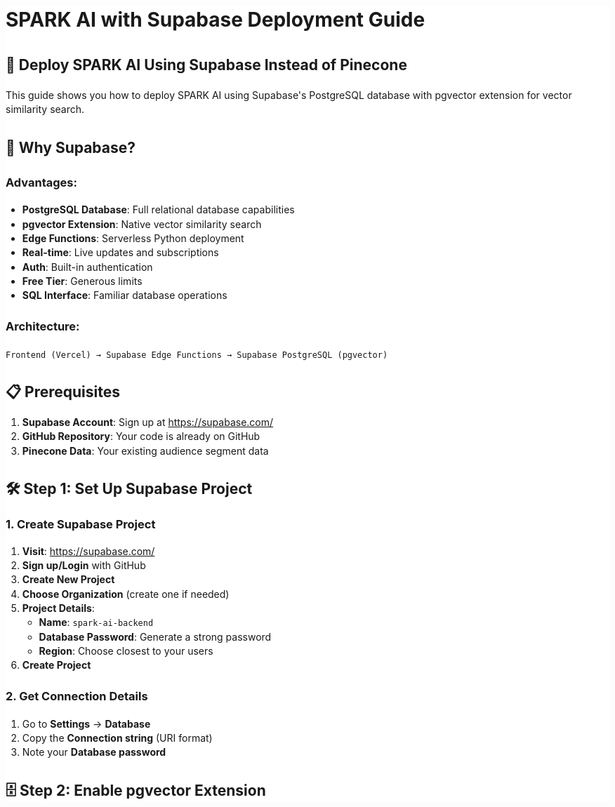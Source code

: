 # SPARK AI with Supabase Deployment Guide

## 🚀 Deploy SPARK AI Using Supabase Instead of Pinecone

This guide shows you how to deploy SPARK AI using Supabase's PostgreSQL database with pgvector extension for vector similarity search.

## 🎯 Why Supabase?

### **Advantages:**
- **PostgreSQL Database**: Full relational database capabilities
- **pgvector Extension**: Native vector similarity search
- **Edge Functions**: Serverless Python deployment
- **Real-time**: Live updates and subscriptions
- **Auth**: Built-in authentication
- **Free Tier**: Generous limits
- **SQL Interface**: Familiar database operations

### **Architecture:**
```
Frontend (Vercel) → Supabase Edge Functions → Supabase PostgreSQL (pgvector)
```

## 📋 Prerequisites

1. **Supabase Account**: Sign up at https://supabase.com/
2. **GitHub Repository**: Your code is already on GitHub
3. **Pinecone Data**: Your existing audience segment data

## 🛠️ Step 1: Set Up Supabase Project

### 1. Create Supabase Project
1. **Visit**: https://supabase.com/
2. **Sign up/Login** with GitHub
3. **Create New Project**
4. **Choose Organization** (create one if needed)
5. **Project Details**:
   - **Name**: `spark-ai-backend`
   - **Database Password**: Generate a strong password
   - **Region**: Choose closest to your users
6. **Create Project**

### 2. Get Connection Details
1. Go to **Settings** → **Database**
2. Copy the **Connection string** (URI format)
3. Note your **Database password**

## 🗄️ Step 2: Enable pgvector Extension
